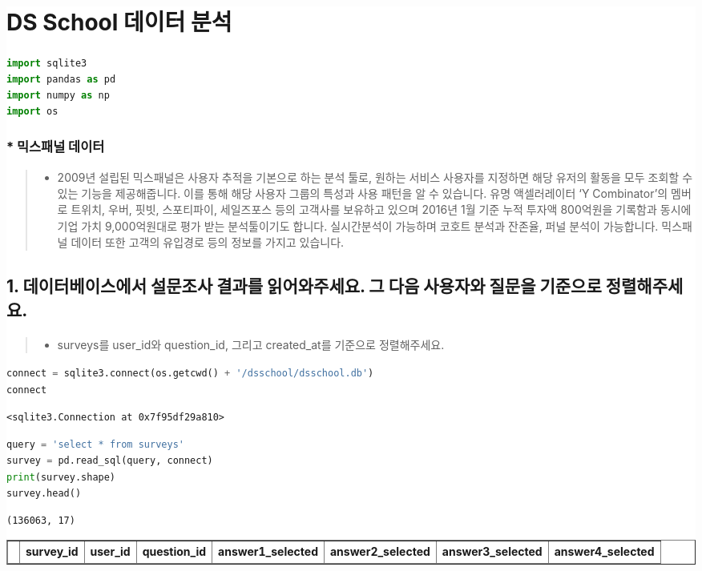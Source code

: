 # DS School 데이터 분석


```python
import sqlite3
import pandas as pd
import numpy as np
import os
```

### * 믹스패널 데이터
>- 2009년 설립된 믹스패널은 사용자 추적을 기본으로 하는 분석 툴로, 원하는 서비스 사용자를 지정하면 해당 유저의 활동을 모두 조회할 수 있는 기능을 제공해줍니다. 이를 통해 해당 사용자 그룹의 특성과 사용 패턴을 알 수 있습니다. 유명 액셀러레이터 ‘Y Combinator’의 멤버로 트위치, 우버, 핏빗, 스포티파이, 세일즈포스 등의 고객사를 보유하고 있으며 2016년 1월 기준 누적 투자액 800억원을 기록함과 동시에 기업 가치 9,000억원대로 평가 받는 분석툴이기도 합니다. 실시간분석이 가능하며 코호트 분석과 잔존율, 퍼널 분석이 가능합니다. 믹스패널 데이터 또한 고객의 유입경로 등의 정보를 가지고 있습니다.


## 1. 데이터베이스에서 설문조사 결과를 읽어와주세요. 그 다음 사용자와 질문을 기준으로 정렬해주세요.
>- surveys를 user_id와 question_id, 그리고 created_at를 기준으로 정렬해주세요.


```python
connect = sqlite3.connect(os.getcwd() + '/dsschool/dsschool.db')
connect
```




    <sqlite3.Connection at 0x7f95df29a810>




```python
query = 'select * from surveys'
survey = pd.read_sql(query, connect)
print(survey.shape)
survey.head()
```

    (136063, 17)





<div>
<style scoped>
    .dataframe tbody tr th:only-of-type {
        vertical-align: middle;
    }

    .dataframe tbody tr th {
        vertical-align: top;
    }

    .dataframe thead th {
        text-align: right;
    }
</style>
<table border="1" class="dataframe">
  <thead>
    <tr style="text-align: right;">
      <th></th>
      <th>survey_id</th>
      <th>user_id</th>
      <th>question_id</th>
      <th>answer1_selected</th>
      <th>answer2_selected</th>
      <th>answer3_selected</th>
      <th>answer4_selected</th>